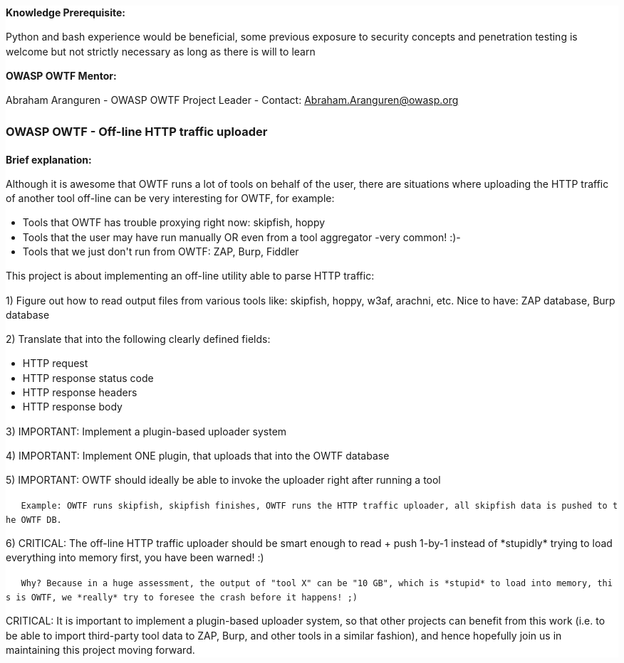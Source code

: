 **Knowledge Prerequisite:**

Python and bash experience would be beneficial, some previous exposure
to security concepts and penetration testing is welcome but not strictly
necessary as long as there is will to learn

**OWASP OWTF Mentor:**

Abraham Aranguren - OWASP OWTF Project Leader - Contact:
Abraham.Aranguren@owasp.org

### OWASP OWTF - Off-line HTTP traffic uploader

**Brief explanation:**

Although it is awesome that OWTF runs a lot of tools on behalf of the
user, there are situations where uploading the HTTP traffic of another
tool off-line can be very interesting for OWTF, for example:

  - Tools that OWTF has trouble proxying right now: skipfish, hoppy
  - Tools that the user may have run manually OR even from a tool
    aggregator -very common\! :)-
  - Tools that we just don't run from OWTF: ZAP, Burp, Fiddler

This project is about implementing an off-line utility able to parse
HTTP traffic:

1\) Figure out how to read output files from various tools like:
skipfish, hoppy, w3af, arachni, etc. Nice to have: ZAP database, Burp
database

2\) Translate that into the following clearly defined fields:

  - HTTP request
  - HTTP response status code
  - HTTP response headers
  - HTTP response body

3\) IMPORTANT: Implement a plugin-based uploader system

4\) IMPORTANT: Implement ONE plugin, that uploads that into the OWTF
database

5\) IMPORTANT: OWTF should ideally be able to invoke the uploader right
after running a tool

`   Example: OWTF runs skipfish, skipfish finishes, OWTF runs the HTTP traffic uploader, all skipfish data is pushed to the OWTF DB.`

6\) CRITICAL: The off-line HTTP traffic uploader should be smart enough
to read + push 1-by-1 instead of \*stupidly\* trying to load everything
into memory first, you have been warned\! :)

`   Why? Because in a huge assessment, the output of "tool X" can be "10 GB", which is *stupid* to load into memory, this is OWTF, we *really* try to foresee the crash before it happens! ;)`

CRITICAL: It is important to implement a plugin-based uploader system,
so that other projects can benefit from this work (i.e. to be able to
import third-party tool data to ZAP, Burp, and other tools in a similar
fashion), and hence hopefully join us in maintaining this project moving
forward.
